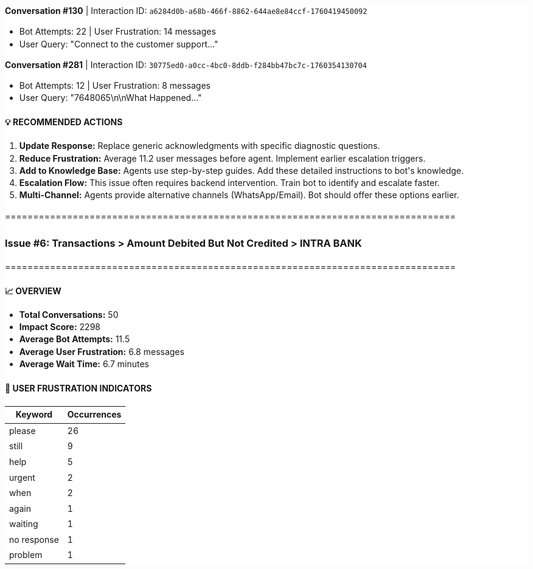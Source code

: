 **Conversation #130** | Interaction ID: `a6284d0b-a68b-466f-8862-644ae8e84ccf-1760419450092`
- Bot Attempts: 22 | User Frustration: 14 messages
- User Query: "Connect to the customer support..."

**Conversation #281** | Interaction ID: `30775ed0-a0cc-4bc0-8ddb-f284bb47bc7c-1760354130704`
- Bot Attempts: 12 | User Frustration: 8 messages
- User Query: "7648065\n\nWhat Happened..."

#### 💡 RECOMMENDED ACTIONS

1. **Update Response:** Replace generic acknowledgments with specific diagnostic questions.
2. **Reduce Frustration:** Average 11.2 user messages before agent. Implement earlier escalation triggers.
3. **Add to Knowledge Base:** Agents use step-by-step guides. Add these detailed instructions to bot's knowledge.
4. **Escalation Flow:** This issue often requires backend intervention. Train bot to identify and escalate faster.
5. **Multi-Channel:** Agents provide alternative channels (WhatsApp/Email). Bot should offer these options earlier.



================================================================================

### Issue #6: Transactions > Amount Debited But Not Credited > INTRA BANK

================================================================================


#### 📈 OVERVIEW

- **Total Conversations:** 50
- **Impact Score:** 2298
- **Average Bot Attempts:** 11.5
- **Average User Frustration:** 6.8 messages
- **Average Wait Time:** 6.7 minutes

#### 😤 USER FRUSTRATION INDICATORS


| Keyword | Occurrences |
|---------|-------------|
| please | 26 |
| still | 9 |
| help | 5 |
| urgent | 2 |
| when | 2 |
| again | 1 |
| waiting | 1 |
| no response | 1 |
| problem | 1 |
